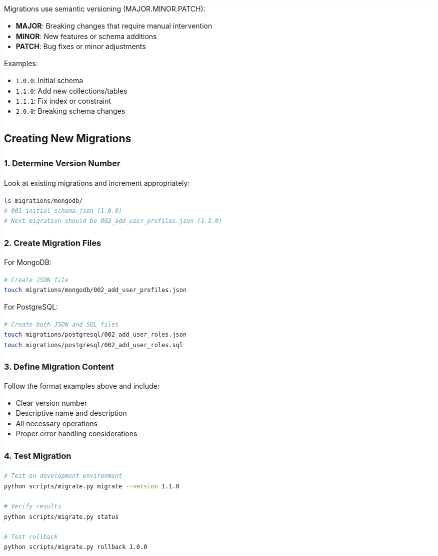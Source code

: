 Migrations use semantic versioning (MAJOR.MINOR.PATCH):
- **MAJOR**: Breaking changes that require manual intervention
- **MINOR**: New features or schema additions
- **PATCH**: Bug fixes or minor adjustments

Examples:
- `1.0.0`: Initial schema
- `1.1.0`: Add new collections/tables
- `1.1.1`: Fix index or constraint
- `2.0.0`: Breaking schema changes

## Creating New Migrations

### 1. Determine Version Number

Look at existing migrations and increment appropriately:
```bash
ls migrations/mongodb/
# 001_initial_schema.json (1.0.0)
# Next migration should be 002_add_user_profiles.json (1.1.0)
```

### 2. Create Migration Files

For MongoDB:
```bash
# Create JSON file
touch migrations/mongodb/002_add_user_profiles.json
```

For PostgreSQL:
```bash
# Create both JSON and SQL files
touch migrations/postgresql/002_add_user_roles.json
touch migrations/postgresql/002_add_user_roles.sql
```

### 3. Define Migration Content

Follow the format examples above and include:
- Clear version number
- Descriptive name and description
- All necessary operations
- Proper error handling considerations

### 4. Test Migration

```bash
# Test on development environment
python scripts/migrate.py migrate --version 1.1.0

# Verify results
python scripts/migrate.py status

# Test rollback
python scripts/migrate.py rollback 1.0.0
```
